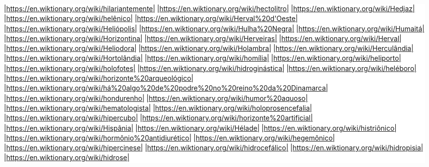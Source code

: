 |https://en.wiktionary.org/wiki/hilariantemente|
|https://en.wiktionary.org/wiki/hectolitro|
|https://en.wiktionary.org/wiki/Hedjaz|
|https://en.wiktionary.org/wiki/helênico|
|https://en.wiktionary.org/wiki/Herval%20d'Oeste|
|https://en.wiktionary.org/wiki/Heliópolis|
|https://en.wiktionary.org/wiki/Hulha%20Negra|
|https://en.wiktionary.org/wiki/Humaitá|
|https://en.wiktionary.org/wiki/Horizontina|
|https://en.wiktionary.org/wiki/Herveiras|
|https://en.wiktionary.org/wiki/Herval|
|https://en.wiktionary.org/wiki/Heliodora|
|https://en.wiktionary.org/wiki/Holambra|
|https://en.wiktionary.org/wiki/Herculândia|
|https://en.wiktionary.org/wiki/Hortolândia|
|https://en.wiktionary.org/wiki/homília|
|https://en.wiktionary.org/wiki/heliporto|
|https://en.wiktionary.org/wiki/holofotes|
|https://en.wiktionary.org/wiki/hidroginástica|
|https://en.wiktionary.org/wiki/heléboro|
|https://en.wiktionary.org/wiki/horizonte%20arqueológico|
|https://en.wiktionary.org/wiki/há%20algo%20de%20podre%20no%20reino%20da%20Dinamarca|
|https://en.wiktionary.org/wiki/hondurenho|
|https://en.wiktionary.org/wiki/humor%20aquoso|
|https://en.wiktionary.org/wiki/hematologista|
|https://en.wiktionary.org/wiki/holoprosencefalia|
|https://en.wiktionary.org/wiki/hipercubo|
|https://en.wiktionary.org/wiki/horizonte%20artificial|
|https://en.wiktionary.org/wiki/Hispânia|
|https://en.wiktionary.org/wiki/Hélade|
|https://en.wiktionary.org/wiki/histriônico|
|https://en.wiktionary.org/wiki/hormônio%20antidiurético|
|https://en.wiktionary.org/wiki/hegemônico|
|https://en.wiktionary.org/wiki/hipercinese|
|https://en.wiktionary.org/wiki/hidrocefálico|
|https://en.wiktionary.org/wiki/hidropisia|
|https://en.wiktionary.org/wiki/hidrose|